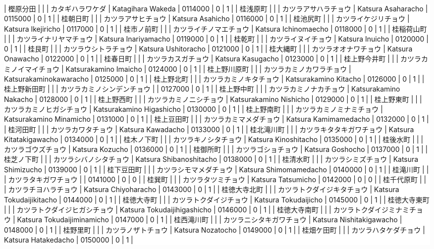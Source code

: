 | 樫原分田 |  |  | カタギハラワケダ   | Katagihara Wakeda | 0114000 | 0 | 1 |
| 桂浅原町 |  |  | カツラアサハラチョウ   | Katsura Asaharacho | 0115000 | 0 | 1 |
| 桂朝日町 |  |  | カツラアサヒチョウ   | Katsura Asahicho | 0116000 | 0 | 1 |
| 桂池尻町 |  |  | カツライケジリチョウ   | Katsura Ikejiricho | 0117000 | 0 | 1 |
| 桂市ノ前町 |  |  | カツライチノマエチョウ   | Katsura Ichinomaecho | 0118000 | 0 | 1 |
| 桂稲荷山町 |  |  | カツライナリヤマチョウ   | Katsura Inariyamacho | 0119000 | 0 | 1 |
| 桂乾町 |  |  | カツライヌイチョウ   | Katsura Inuicho | 0120000 | 0 | 1 |
| 桂艮町 |  |  | カツラウシトラチョウ   | Katsura Ushitoracho | 0121000 | 0 | 1 |
| 桂大縄町 |  |  | カツラオオナワチョウ   | Katsura Onawacho | 0122000 | 0 | 1 |
| 桂春日町 |  |  | カツラカスガチョウ   | Katsura Kasugacho | 0123000 | 0 | 1 |
| 桂上野今井町 |  |  | カツラカミノイマイチョウ   | Katsurakamino Imaicho | 0124000 | 0 | 1 |
| 桂上野川原町 |  |  | カツラカミノカワラチョウ   | Katsurakaminokawaracho | 0125000 | 0 | 1 |
| 桂上野北町 |  |  | カツラカミノキタチョウ   | Katsurakamino Kitacho | 0126000 | 0 | 1 |
| 桂上野新田町 |  |  | カツラカミノシンデンチョウ   |  | 0127000 | 0 | 1 |
| 桂上野中町 |  |  | カツラカミノナカチョウ   | Katsurakamino Nakacho | 0128000 | 0 | 1 |
| 桂上野西町 |  |  | カツラカミノニシチョウ   | Katsurakamino Nishicho | 0129000 | 0 | 1 |
| 桂上野東町 |  |  | カツラカミノヒガシチョウ   | Katsurakamino Higashicho | 0130000 | 0 | 1 |
| 桂上野南町 |  |  | カツラカミノミナミチョウ   | Katsurakamino Minamicho | 0131000 | 0 | 1 |
| 桂上豆田町 |  |  | カツラカミマメダチョウ   | Katsura Kamimamedacho | 0132000 | 0 | 1 |
| 桂河田町 |  |  | カツラカワタチョウ   | Katsura Kawadacho | 0133000 | 0 | 1 |
| 桂北滝川町 |  |  | カツラキタタキガワチョウ   | Katsura Kitatakigawacho | 0134000 | 0 | 1 |
| 桂木ノ下町 |  |  | カツラキノシタチョウ   | Katsura Kinoshitacho | 0135000 | 0 | 1 |
| 桂後水町 |  |  | カツラゴウズチョウ   | Katsura Kozucho | 0136000 | 0 | 1 |
| 桂御所町 |  |  | カツラゴショチョウ   | Katsura Goshocho | 0137000 | 0 | 1 |
| 桂芝ノ下町 |  |  | カツラシバノシタチョウ   | Katsura Shibanoshitacho | 0138000 | 0 | 1 |
| 桂清水町 |  |  | カツラシミズチョウ   | Katsura Shimizucho | 0139000 | 0 | 1 |
| 桂下豆田町 |  |  | カツラシモマメダチョウ   | Katsura Shimomamedacho | 0140000 | 0 | 1 |
| 桂滝川町 |  |  | カツラタキガワチョウ   |  | 0141000 | 0 | 0 |
| 桂巽町 |  |  | カツラタツミチョウ   | Katsura Tatsumicho | 0142000 | 0 | 0 |
| 桂千代原町 |  |  | カツラチヨハラチョウ   | Katsura Chiyoharacho | 0143000 | 0 | 1 |
| 桂徳大寺北町 |  |  | カツラトクダイジキタチョウ   | Katsura Tokudaijikitacho | 0144000 | 0 | 1 |
| 桂徳大寺町 |  |  | カツラトクダイジチョウ   | Katsura Tokudaijicho | 0145000 | 0 | 1 |
| 桂徳大寺東町 |  |  | カツラトクダイジヒガシチョウ   | Katsura Tokudaijihigashicho | 0146000 | 0 | 1 |
| 桂徳大寺南町 |  |  | カツラトクダイジミナミチョウ   | Katsura Tokudaijiminamicho | 0147000 | 0 | 1 |
| 桂西滝川町 |  |  | カツラニシタキガワチョウ   | Katsura Nishitakigawacho | 0148000 | 0 | 1 |
| 桂野里町 |  |  | カツラノザトチョウ   | Katsura Nozatocho | 0149000 | 0 | 1 |
| 桂畑ケ田町 |  |  | カツラハタケダチョウ   | Katsura Hatakedacho | 0150000 | 0 | 1 |